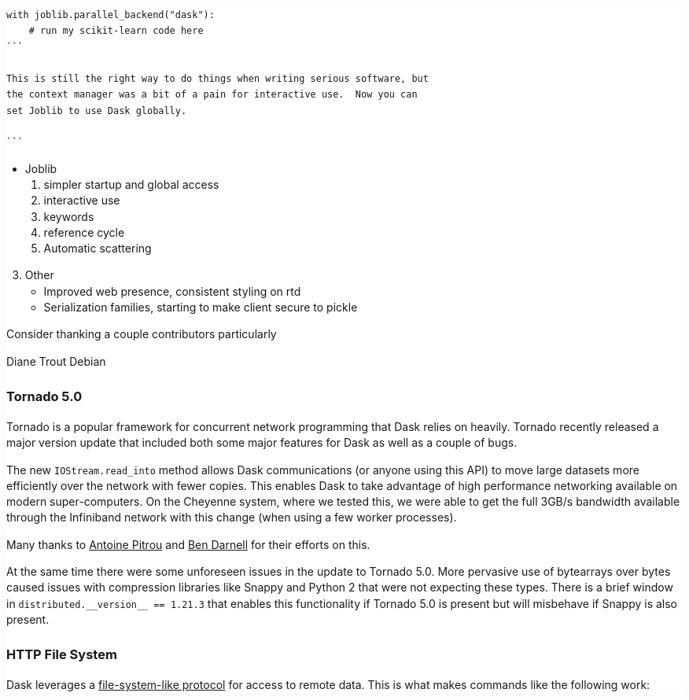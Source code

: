     with joblib.parallel_backend("dask"):
        # run my scikit-learn code here
    ```

    This is still the right way to do things when writing serious software, but
    the context manager was a bit of a pain for interactive use.  Now you can
    set Joblib to use Dask globally.

    ```


-   Joblib
    1.  simpler startup and global access
    2.  interactive use
    2.  keywords
    3.  reference cycle
    4.  Automatic scattering

3.  Other
    -   Improved web presence, consistent styling on rtd
    -   Serialization families, starting to make client secure to pickle


Consider thanking a couple contributors particularly

Diane Trout Debian





### Tornado 5.0

Tornado is a popular framework for concurrent network programming that Dask
relies on heavily.  Tornado recently released a major version update that
included both some major features for Dask as well as a couple of bugs.

The new `IOStream.read_into` method allows Dask communications (or anyone using
this API) to move large datasets more efficiently over the network with
fewer copies.  This enables Dask to take advantage of high performance
networking available on modern super-computers.  On the Cheyenne system, where
we tested this, we were able to get the full 3GB/s bandwidth available through
the Infiniband network with this change (when using a few worker processes).

Many thanks to [Antoine Pitrou](https://github.com/pitrou) and [Ben
Darnell](https://github.com/bdarnell) for their efforts on this.

At the same time there were some unforeseen issues in the update to Tornado 5.0.
More pervasive use of bytearrays over bytes caused issues with compression
libraries like Snappy and Python 2 that were not expecting these types.  There
is a brief window in `distributed.__version__ == 1.21.3` that enables this
functionality if Tornado 5.0 is present but will misbehave if Snappy is also
present.

### HTTP File System

Dask leverages a [file-system-like protocol](https://github.com/dask/dask/issues/2880)
for access to remote data.
This is what makes commands like the following work:

